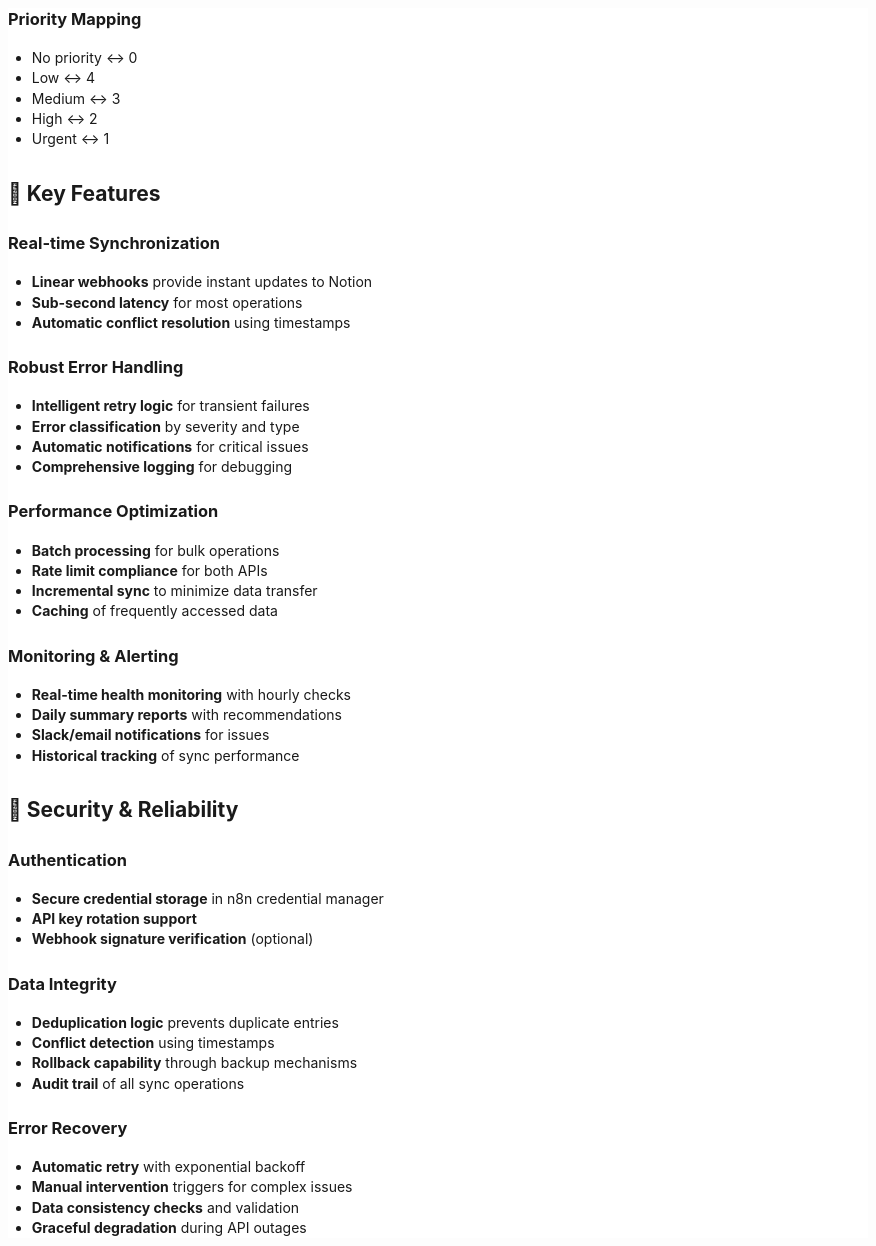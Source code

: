 ### Priority Mapping
- No priority ↔ 0
- Low ↔ 4
- Medium ↔ 3
- High ↔ 2
- Urgent ↔ 1

## 🚀 Key Features

### Real-time Synchronization
- **Linear webhooks** provide instant updates to Notion
- **Sub-second latency** for most operations
- **Automatic conflict resolution** using timestamps

### Robust Error Handling
- **Intelligent retry logic** for transient failures
- **Error classification** by severity and type
- **Automatic notifications** for critical issues
- **Comprehensive logging** for debugging

### Performance Optimization
- **Batch processing** for bulk operations
- **Rate limit compliance** for both APIs
- **Incremental sync** to minimize data transfer
- **Caching** of frequently accessed data

### Monitoring & Alerting
- **Real-time health monitoring** with hourly checks
- **Daily summary reports** with recommendations
- **Slack/email notifications** for issues
- **Historical tracking** of sync performance

## 🔐 Security & Reliability

### Authentication
- **Secure credential storage** in n8n credential manager
- **API key rotation support** 
- **Webhook signature verification** (optional)

### Data Integrity
- **Deduplication logic** prevents duplicate entries
- **Conflict detection** using timestamps
- **Rollback capability** through backup mechanisms
- **Audit trail** of all sync operations

### Error Recovery
- **Automatic retry** with exponential backoff
- **Manual intervention** triggers for complex issues
- **Data consistency checks** and validation
- **Graceful degradation** during API outages
